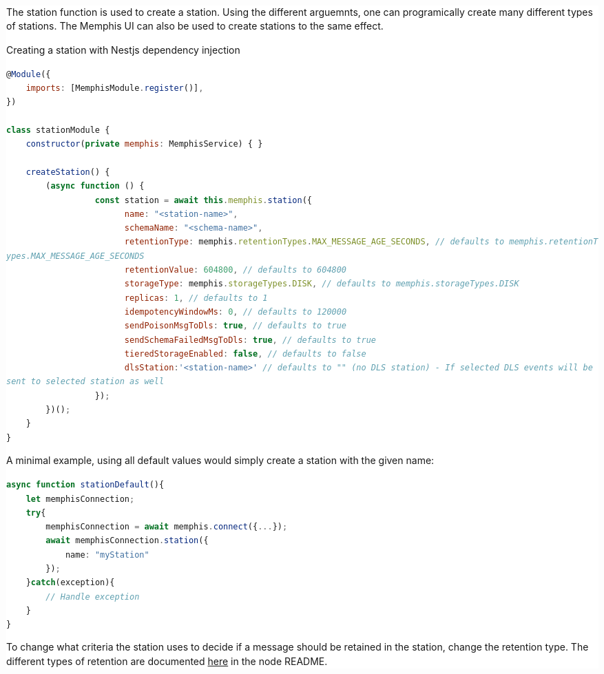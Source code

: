 The station function is used to create a station. Using the different arguemnts, one can programically create many different types of stations. The Memphis UI can also be used to create stations to the same effect. 

Creating a station with Nestjs dependency injection

```js
@Module({
    imports: [MemphisModule.register()],
})

class stationModule {
    constructor(private memphis: MemphisService) { }

    createStation() {
        (async function () {
                  const station = await this.memphis.station({
                        name: "<station-name>",
                        schemaName: "<schema-name>",
                        retentionType: memphis.retentionTypes.MAX_MESSAGE_AGE_SECONDS, // defaults to memphis.retentionTypes.MAX_MESSAGE_AGE_SECONDS
                        retentionValue: 604800, // defaults to 604800
                        storageType: memphis.storageTypes.DISK, // defaults to memphis.storageTypes.DISK
                        replicas: 1, // defaults to 1
                        idempotencyWindowMs: 0, // defaults to 120000
                        sendPoisonMsgToDls: true, // defaults to true
                        sendSchemaFailedMsgToDls: true, // defaults to true
                        tieredStorageEnabled: false, // defaults to false
                        dlsStation:'<station-name>' // defaults to "" (no DLS station) - If selected DLS events will be sent to selected station as well
                  });
        })();
    }
}
```

A minimal example, using all default values would simply create a station with the given name:

```typescript
async function stationDefault(){
    let memphisConnection;
    try{
        memphisConnection = await memphis.connect({...});
        await memphisConnection.station({
            name: "myStation"
        });
    }catch(exception){
        // Handle exception
    }
}
```

To change what criteria the station uses to decide if a message should be retained in the station, change the retention type. The different types of retention are documented [here](https://github.com/memphisdev/memphis.js#retention-types) in the node README. 
